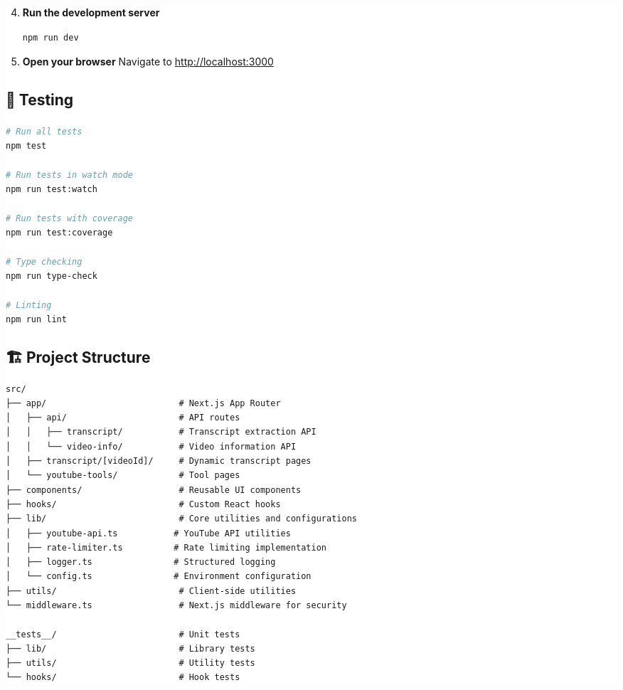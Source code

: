 4. **Run the development server**
   ```bash
   npm run dev
   ```

5. **Open your browser**
   Navigate to [http://localhost:3000](http://localhost:3000)

## 🧪 Testing

```bash
# Run all tests
npm test

# Run tests in watch mode
npm run test:watch

# Run tests with coverage
npm run test:coverage

# Type checking
npm run type-check

# Linting
npm run lint
```

## 🏗️ Project Structure

```
src/
├── app/                          # Next.js App Router
│   ├── api/                      # API routes
│   │   ├── transcript/           # Transcript extraction API
│   │   └── video-info/           # Video information API
│   ├── transcript/[videoId]/     # Dynamic transcript pages
│   └── youtube-tools/            # Tool pages
├── components/                   # Reusable UI components
├── hooks/                        # Custom React hooks
├── lib/                          # Core utilities and configurations
│   ├── youtube-api.ts           # YouTube API utilities
│   ├── rate-limiter.ts          # Rate limiting implementation
│   ├── logger.ts                # Structured logging
│   └── config.ts                # Environment configuration
├── utils/                        # Client-side utilities
└── middleware.ts                 # Next.js middleware for security

__tests__/                        # Unit tests
├── lib/                          # Library tests
├── utils/                        # Utility tests
└── hooks/                        # Hook tests
```
